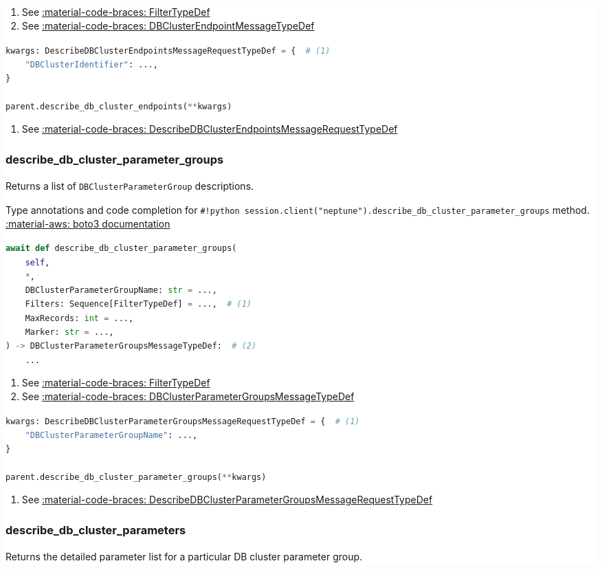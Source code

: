 1. See [:material-code-braces: FilterTypeDef](./type_defs.md#filtertypedef) 
2. See [:material-code-braces: DBClusterEndpointMessageTypeDef](./type_defs.md#dbclusterendpointmessagetypedef) 


```python title="Usage example with kwargs"
kwargs: DescribeDBClusterEndpointsMessageRequestTypeDef = {  # (1)
    "DBClusterIdentifier": ...,
}

parent.describe_db_cluster_endpoints(**kwargs)
```

1. See [:material-code-braces: DescribeDBClusterEndpointsMessageRequestTypeDef](./type_defs.md#describedbclusterendpointsmessagerequesttypedef) 

### describe\_db\_cluster\_parameter\_groups

Returns a list of `DBClusterParameterGroup` descriptions.

Type annotations and code completion for `#!python session.client("neptune").describe_db_cluster_parameter_groups` method.
[:material-aws: boto3 documentation](https://boto3.amazonaws.com/v1/documentation/api/latest/reference/services/neptune.html#Neptune.Client.describe_db_cluster_parameter_groups)

```python title="Method definition"
await def describe_db_cluster_parameter_groups(
    self,
    *,
    DBClusterParameterGroupName: str = ...,
    Filters: Sequence[FilterTypeDef] = ...,  # (1)
    MaxRecords: int = ...,
    Marker: str = ...,
) -> DBClusterParameterGroupsMessageTypeDef:  # (2)
    ...
```

1. See [:material-code-braces: FilterTypeDef](./type_defs.md#filtertypedef) 
2. See [:material-code-braces: DBClusterParameterGroupsMessageTypeDef](./type_defs.md#dbclusterparametergroupsmessagetypedef) 


```python title="Usage example with kwargs"
kwargs: DescribeDBClusterParameterGroupsMessageRequestTypeDef = {  # (1)
    "DBClusterParameterGroupName": ...,
}

parent.describe_db_cluster_parameter_groups(**kwargs)
```

1. See [:material-code-braces: DescribeDBClusterParameterGroupsMessageRequestTypeDef](./type_defs.md#describedbclusterparametergroupsmessagerequesttypedef) 

### describe\_db\_cluster\_parameters

Returns the detailed parameter list for a particular DB cluster parameter group.
